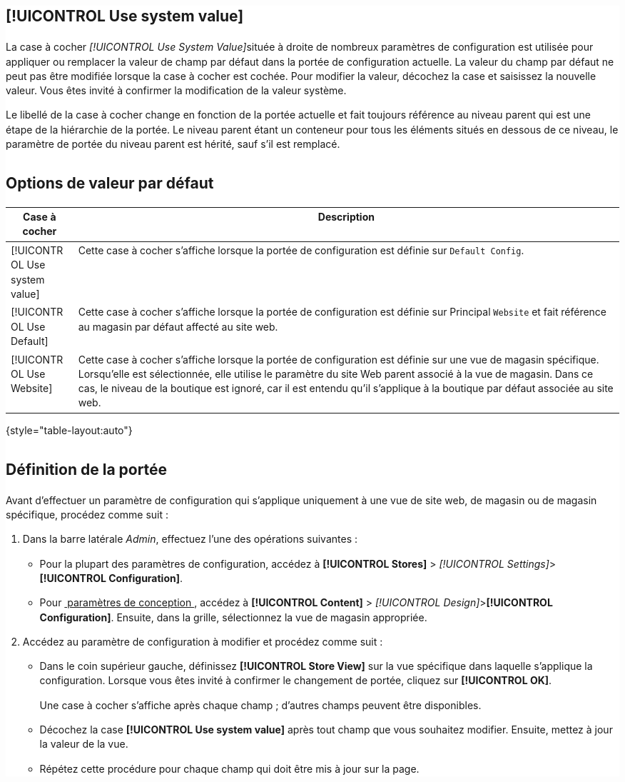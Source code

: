 ## [!UICONTROL Use system value]

La case à cocher _[!UICONTROL Use System Value]_&#x200B;située à droite de nombreux paramètres de configuration est utilisée pour appliquer ou remplacer la valeur de champ par défaut dans la portée de configuration actuelle. La valeur du champ par défaut ne peut pas être modifiée lorsque la case à cocher est cochée. Pour modifier la valeur, décochez la case et saisissez la nouvelle valeur. Vous êtes invité à confirmer la modification de la valeur système.

Le libellé de la case à cocher change en fonction de la portée actuelle et fait toujours référence au niveau parent qui est une étape de la hiérarchie de la portée. Le niveau parent étant un conteneur pour tous les éléments situés en dessous de ce niveau, le paramètre de portée du niveau parent est hérité, sauf s’il est remplacé.

## Options de valeur par défaut

| Case à cocher | Description |
|--- |--- |
| [!UICONTROL Use system value] | Cette case à cocher s’affiche lorsque la portée de configuration est définie sur `Default Config`. |
| [!UICONTROL Use Default] | Cette case à cocher s’affiche lorsque la portée de configuration est définie sur Principal `Website` et fait référence au magasin par défaut affecté au site web. |
| [!UICONTROL Use Website] | Cette case à cocher s’affiche lorsque la portée de configuration est définie sur une vue de magasin spécifique. Lorsqu’elle est sélectionnée, elle utilise le paramètre du site Web parent associé à la vue de magasin. Dans ce cas, le niveau de la boutique est ignoré, car il est entendu qu’il s’applique à la boutique par défaut associée au site web. |

{style="table-layout:auto"}

## Définition de la portée

Avant d’effectuer un paramètre de configuration qui s’applique uniquement à une vue de site web, de magasin ou de magasin spécifique, procédez comme suit :

1. Dans la barre latérale _Admin_, effectuez l’une des opérations suivantes :

   - Pour la plupart des paramètres de configuration, accédez à **[!UICONTROL Stores]** > _[!UICONTROL Settings]_>**[!UICONTROL Configuration]**.

   - Pour [&#x200B; paramètres de conception &#x200B;](../content-design/configuration.md), accédez à **[!UICONTROL Content]** > _[!UICONTROL Design]_>**[!UICONTROL Configuration]**. Ensuite, dans la grille, sélectionnez la vue de magasin appropriée.

1. Accédez au paramètre de configuration à modifier et procédez comme suit :

   - Dans le coin supérieur gauche, définissez **[!UICONTROL Store View]** sur la vue spécifique dans laquelle s’applique la configuration. Lorsque vous êtes invité à confirmer le changement de portée, cliquez sur **[!UICONTROL OK]**.

     Une case à cocher s’affiche après chaque champ ; d’autres champs peuvent être disponibles.

   - Décochez la case **[!UICONTROL Use system value]** après tout champ que vous souhaitez modifier. Ensuite, mettez à jour la valeur de la vue.

   - Répétez cette procédure pour chaque champ qui doit être mis à jour sur la page.
